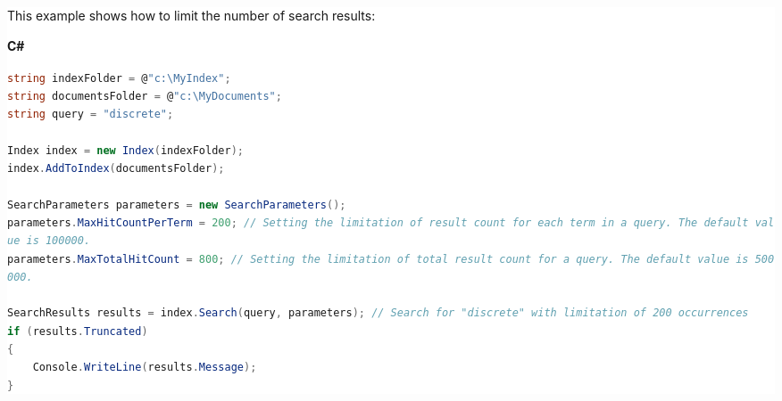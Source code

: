 This example shows how to limit the number of search results:

**C#**

```csharp
string indexFolder = @"c:\MyIndex";
string documentsFolder = @"c:\MyDocuments";
string query = "discrete";

Index index = new Index(indexFolder);
index.AddToIndex(documentsFolder);

SearchParameters parameters = new SearchParameters();
parameters.MaxHitCountPerTerm = 200; // Setting the limitation of result count for each term in a query. The default value is 100000.
parameters.MaxTotalHitCount = 800; // Setting the limitation of total result count for a query. The default value is 500000.

SearchResults results = index.Search(query, parameters); // Search for "discrete" with limitation of 200 occurrences
if (results.Truncated)
{
    Console.WriteLine(results.Message);
}

```
